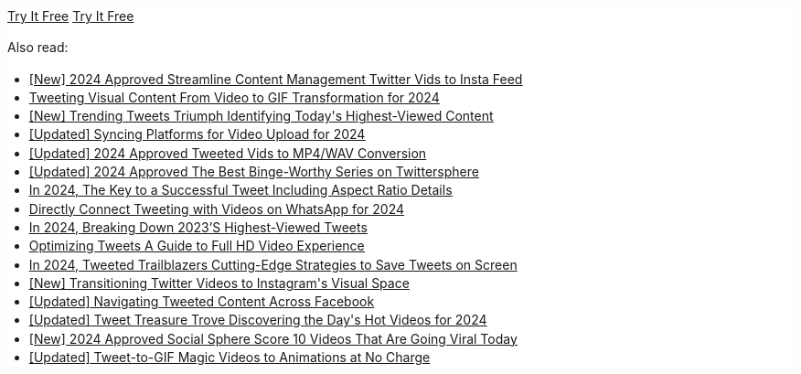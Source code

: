 [Try It Free](https://tools.techidaily.com/wondershare/filmora/download/) [Try It Free](https://tools.techidaily.com/wondershare/filmora/download/)

<ins class="adsbygoogle"
     style="display:block"
     data-ad-format="autorelaxed"
     data-ad-client="ca-pub-7571918770474297"
     data-ad-slot="1223367746"></ins>

<ins class="adsbygoogle"
     style="display:block"
     data-ad-format="autorelaxed"
     data-ad-client="ca-pub-7571918770474297"
     data-ad-slot="1223367746"></ins>



<ins class="adsbygoogle"
     style="display:block"
     data-ad-client="ca-pub-7571918770474297"
     data-ad-slot="8358498916"
     data-ad-format="auto"
     data-full-width-responsive="true"></ins>

<span class="atpl-alsoreadstyle">Also read:</span>
<div><ul>
<li><a href="https://twitter-clips.techidaily.com/new-2024-approved-streamline-content-management-twitter-vids-to-insta-feed/"><u>[New] 2024 Approved  Streamline Content Management  Twitter Vids to Insta Feed</u></a></li>
<li><a href="https://twitter-clips.techidaily.com/tweeting-visual-content-from-video-to-gif-transformation-for-2024/"><u>Tweeting Visual Content  From Video to GIF Transformation for 2024</u></a></li>
<li><a href="https://twitter-clips.techidaily.com/new-trending-tweets-triumph-identifying-todays-highest-viewed-content/"><u>[New] Trending Tweets Triumph  Identifying Today's Highest-Viewed Content</u></a></li>
<li><a href="https://twitter-clips.techidaily.com/updated-syncing-platforms-for-video-upload-for-2024/"><u>[Updated] Syncing Platforms for Video Upload for 2024</u></a></li>
<li><a href="https://twitter-clips.techidaily.com/updated-2024-approved-tweeted-vids-to-mp4wav-conversion/"><u>[Updated] 2024 Approved  Tweeted Vids to MP4/WAV Conversion</u></a></li>
<li><a href="https://twitter-clips.techidaily.com/updated-2024-approved-the-best-binge-worthy-series-on-twittersphere/"><u>[Updated] 2024 Approved  The Best Binge-Worthy Series on Twittersphere</u></a></li>
<li><a href="https://twitter-clips.techidaily.com/in-2024-the-key-to-a-successful-tweet-including-aspect-ratio-details/"><u>In 2024, The Key to a Successful Tweet  Including Aspect Ratio Details</u></a></li>
<li><a href="https://twitter-clips.techidaily.com/directly-connect-tweeting-with-videos-on-whatsapp-for-2024/"><u>Directly Connect  Tweeting with Videos on WhatsApp for 2024</u></a></li>
<li><a href="https://twitter-clips.techidaily.com/in-2024-breaking-down-2023s-highest-viewed-tweets/"><u>In 2024, Breaking Down 2023’S Highest-Viewed Tweets</u></a></li>
<li><a href="https://twitter-clips.techidaily.com/optimizing-tweets-a-guide-to-full-hd-video-experience/"><u>Optimizing Tweets  A Guide to Full HD Video Experience</u></a></li>
<li><a href="https://twitter-clips.techidaily.com/in-2024-tweeted-trailblazers-cutting-edge-strategies-to-save-tweets-on-screen/"><u>In 2024, Tweeted Trailblazers  Cutting-Edge Strategies to Save Tweets on Screen</u></a></li>
<li><a href="https://twitter-clips.techidaily.com/new-transitioning-twitter-videos-to-instagrams-visual-space/"><u>[New] Transitioning Twitter Videos to Instagram's Visual Space</u></a></li>
<li><a href="https://twitter-clips.techidaily.com/updated-navigating-tweeted-content-across-facebook/"><u>[Updated] Navigating Tweeted Content Across Facebook</u></a></li>
<li><a href="https://twitter-clips.techidaily.com/updated-tweet-treasure-trove-discovering-the-days-hot-videos-for-2024/"><u>[Updated] Tweet Treasure Trove  Discovering the Day's Hot Videos for 2024</u></a></li>
<li><a href="https://twitter-clips.techidaily.com/new-2024-approved-social-sphere-score-10-videos-that-are-going-viral-today/"><u>[New] 2024 Approved  Social Sphere Score  10 Videos That Are Going Viral Today</u></a></li>
<li><a href="https://twitter-clips.techidaily.com/updated-tweet-to-gif-magic-videos-to-animations-at-no-charge/"><u>[Updated] Tweet-to-GIF Magic  Videos to Animations at No Charge</u></a></li>